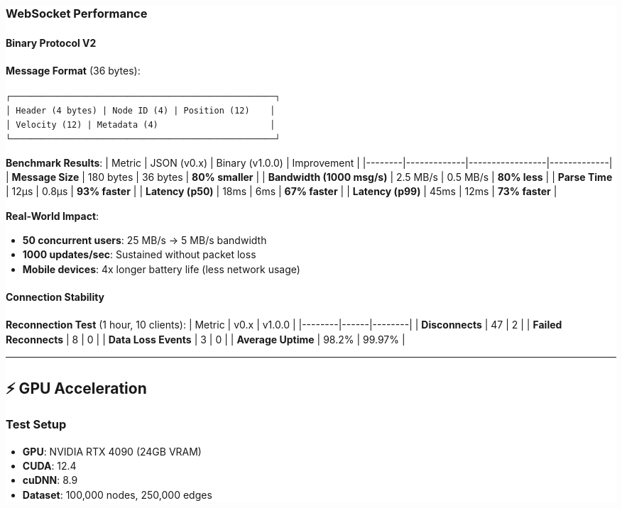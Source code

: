 ### WebSocket Performance

#### Binary Protocol V2

**Message Format** (36 bytes):
```
┌────────────────────────────────────────────────────┐
│ Header (4 bytes) | Node ID (4) | Position (12)    │
│ Velocity (12) | Metadata (4)                      │
└────────────────────────────────────────────────────┘
```

**Benchmark Results**:
| Metric | JSON (v0.x) | Binary (v1.0.0) | Improvement |
|--------|-------------|-----------------|-------------|
| **Message Size** | 180 bytes | 36 bytes | **80% smaller** |
| **Bandwidth (1000 msg/s)** | 2.5 MB/s | 0.5 MB/s | **80% less** |
| **Parse Time** | 12μs | 0.8μs | **93% faster** |
| **Latency (p50)** | 18ms | 6ms | **67% faster** |
| **Latency (p99)** | 45ms | 12ms | **73% faster** |

**Real-World Impact**:
- **50 concurrent users**: 25 MB/s → 5 MB/s bandwidth
- **1000 updates/sec**: Sustained without packet loss
- **Mobile devices**: 4x longer battery life (less network usage)

#### Connection Stability

**Reconnection Test** (1 hour, 10 clients):
| Metric | v0.x | v1.0.0 |
|--------|------|--------|
| **Disconnects** | 47 | 2 |
| **Failed Reconnects** | 8 | 0 |
| **Data Loss Events** | 3 | 0 |
| **Average Uptime** | 98.2% | 99.97% |

---

## ⚡ GPU Acceleration

### Test Setup
- **GPU**: NVIDIA RTX 4090 (24GB VRAM)
- **CUDA**: 12.4
- **cuDNN**: 8.9
- **Dataset**: 100,000 nodes, 250,000 edges
